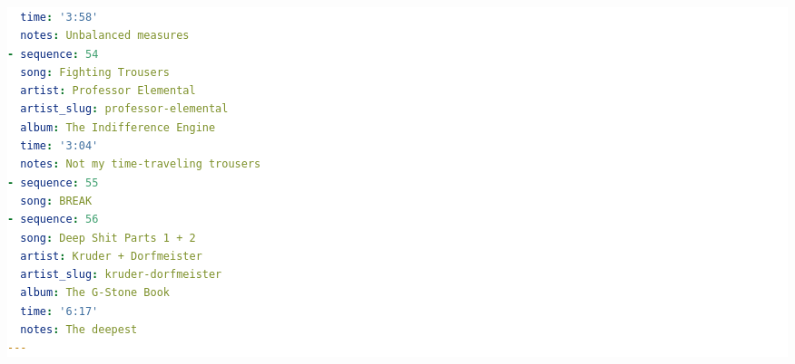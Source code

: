 ```yaml
  time: '3:58'
  notes: Unbalanced measures
- sequence: 54
  song: Fighting Trousers
  artist: Professor Elemental
  artist_slug: professor-elemental
  album: The Indifference Engine
  time: '3:04'
  notes: Not my time-traveling trousers
- sequence: 55
  song: BREAK
- sequence: 56
  song: Deep Shit Parts 1 + 2
  artist: Kruder + Dorfmeister
  artist_slug: kruder-dorfmeister
  album: The G-Stone Book
  time: '6:17'
  notes: The deepest
---
```


